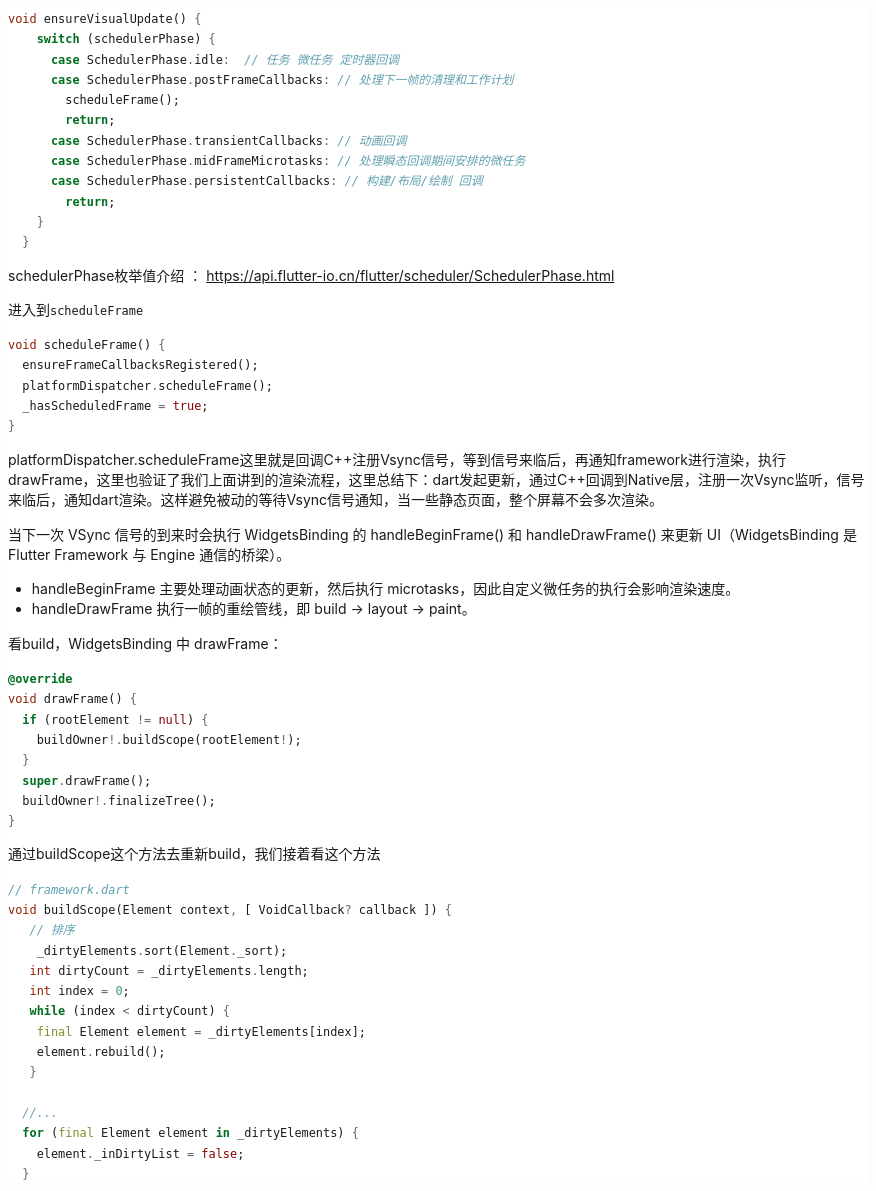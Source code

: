 ```dart
void ensureVisualUpdate() {
    switch (schedulerPhase) {
      case SchedulerPhase.idle:  // 任务 微任务 定时器回调
      case SchedulerPhase.postFrameCallbacks: // 处理下一帧的清理和工作计划
        scheduleFrame();
        return;
      case SchedulerPhase.transientCallbacks: // 动画回调
      case SchedulerPhase.midFrameMicrotasks: // 处理瞬态回调期间安排的微任务 
      case SchedulerPhase.persistentCallbacks: // 构建/布局/绘制 回调
        return;
    }
  }

```

schedulerPhase枚举值介绍 ： https://api.flutter-io.cn/flutter/scheduler/SchedulerPhase.html

进入到`scheduleFrame`

```dart
void scheduleFrame() {
  ensureFrameCallbacksRegistered();
  platformDispatcher.scheduleFrame();
  _hasScheduledFrame = true;
}
```

platformDispatcher.scheduleFrame这里就是回调C++注册Vsync信号，等到信号来临后，再通知framework进行渲染，执行drawFrame，这里也验证了我们上面讲到的渲染流程，这里总结下：dart发起更新，通过C++回调到Native层，注册一次Vsync监听，信号来临后，通知dart渲染。这样避免被动的等待Vsync信号通知，当一些静态页面，整个屏幕不会多次渲染。

当下一次 VSync 信号的到来时会执行 WidgetsBinding 的 handleBeginFrame() 和 handleDrawFrame() 来更新 UI（WidgetsBinding 是 Flutter Framework 与 Engine 通信的桥梁）。

- handleBeginFrame 主要处理动画状态的更新，然后执行 microtasks，因此自定义微任务的执行会影响渲染速度。
- handleDrawFrame 执行一帧的重绘管线，即 build -> layout -> paint。

 看build，WidgetsBinding 中 drawFrame： 

```dart
@override
void drawFrame() {
  if (rootElement != null) {
    buildOwner!.buildScope(rootElement!);
  }
  super.drawFrame();
  buildOwner!.finalizeTree();
}
```

通过buildScope这个方法去重新build，我们接着看这个方法

```dart
// framework.dart
void buildScope(Element context, [ VoidCallback? callback ]) {
   // 排序 
    _dirtyElements.sort(Element._sort);
   int dirtyCount = _dirtyElements.length;
   int index = 0;
   while (index < dirtyCount) {
    final Element element = _dirtyElements[index];
    element.rebuild();
   }
  
  //... 
  for (final Element element in _dirtyElements) {
    element._inDirtyList = false;
  }
```